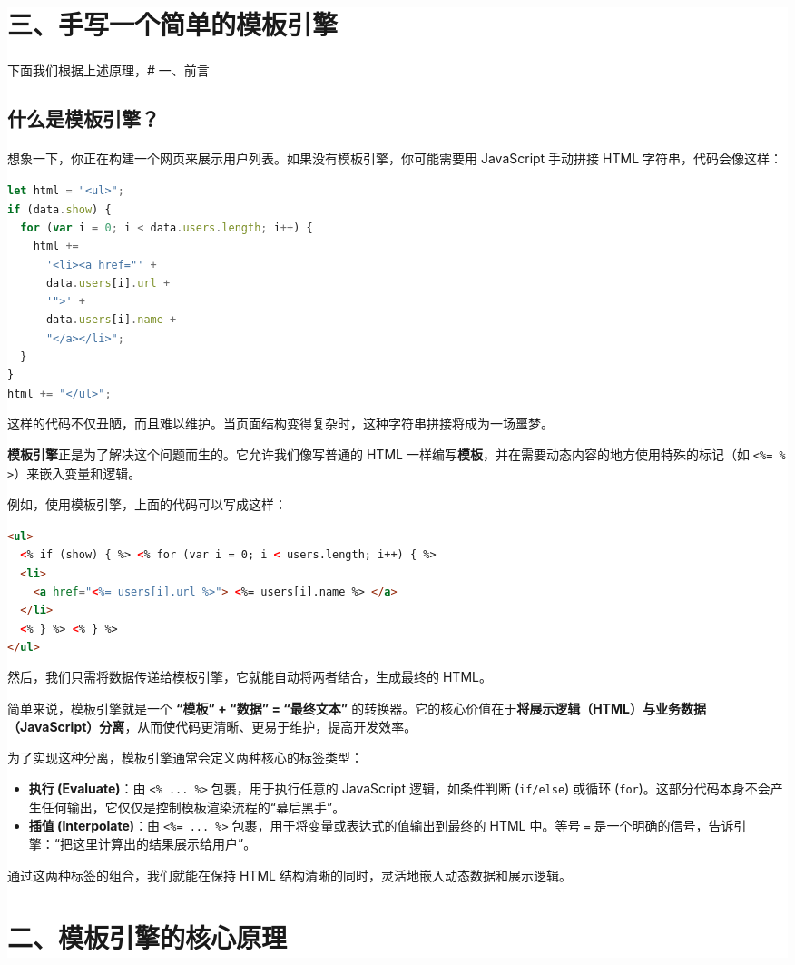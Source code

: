 # 三、手写一个简单的模板引擎

下面我们根据上述原理，# 一、前言

## 什么是模板引擎？

想象一下，你正在构建一个网页来展示用户列表。如果没有模板引擎，你可能需要用 JavaScript 手动拼接 HTML 字符串，代码会像这样：

```js
let html = "<ul>";
if (data.show) {
  for (var i = 0; i < data.users.length; i++) {
    html +=
      '<li><a href="' +
      data.users[i].url +
      '">' +
      data.users[i].name +
      "</a></li>";
  }
}
html += "</ul>";
```

这样的代码不仅丑陋，而且难以维护。当页面结构变得复杂时，这种字符串拼接将成为一场噩梦。

**模板引擎**正是为了解决这个问题而生的。它允许我们像写普通的 HTML 一样编写**模板**，并在需要动态内容的地方使用特殊的标记（如 `<%= %>`）来嵌入变量和逻辑。

例如，使用模板引擎，上面的代码可以写成这样：

```html
<ul>
  <% if (show) { %> <% for (var i = 0; i < users.length; i++) { %>
  <li>
    <a href="<%= users[i].url %>"> <%= users[i].name %> </a>
  </li>
  <% } %> <% } %>
</ul>
```

然后，我们只需将数据传递给模板引擎，它就能自动将两者结合，生成最终的 HTML。

简单来说，模板引擎就是一个 **“模板” + “数据” = “最终文本”** 的转换器。它的核心价值在于**将展示逻辑（HTML）与业务数据（JavaScript）分离**，从而使代码更清晰、更易于维护，提高开发效率。

为了实现这种分离，模板引擎通常会定义两种核心的标签类型：

- **执行 (Evaluate)**：由 `<% ... %>` 包裹，用于执行任意的 JavaScript 逻辑，如条件判断 (`if/else`) 或循环 (`for`)。这部分代码本身不会产生任何输出，它仅仅是控制模板渲染流程的“幕后黑手”。
- **插值 (Interpolate)**：由 `<%= ... %>` 包裹，用于将变量或表达式的值输出到最终的 HTML 中。等号 `=` 是一个明确的信号，告诉引擎：“把这里计算出的结果展示给用户”。

通过这两种标签的组合，我们就能在保持 HTML 结构清晰的同时，灵活地嵌入动态数据和展示逻辑。

# 二、模板引擎的核心原理
